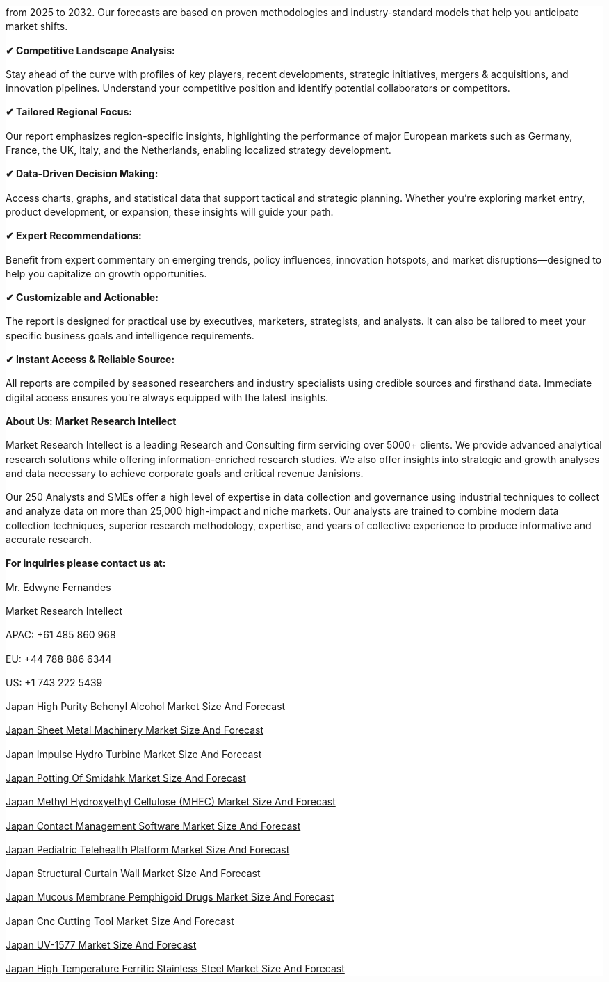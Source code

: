 from 2025 to 2032. Our forecasts are based on proven methodologies and industry-standard models that help you anticipate market shifts.</p><p><strong>✔ Competitive Landscape Analysis:</strong></p><p>Stay ahead of the curve with profiles of key players, recent developments, strategic initiatives, mergers &amp; acquisitions, and innovation pipelines. Understand your competitive position and identify potential collaborators or competitors.</p><p><strong>✔ Tailored Regional Focus:</strong></p><p>Our report emphasizes region-specific insights, highlighting the performance of major European markets such as Germany, France, the UK, Italy, and the Netherlands, enabling localized strategy development.</p><p><strong>✔ Data-Driven Decision Making:</strong></p><p>Access charts, graphs, and statistical data that support tactical and strategic planning. Whether you&rsquo;re exploring market entry, product development, or expansion, these insights will guide your path.</p><p><strong>✔ Expert Recommendations:</strong></p><p>Benefit from expert commentary on emerging trends, policy influences, innovation hotspots, and market disruptions&mdash;designed to help you capitalize on growth opportunities.</p><p><strong>✔ Customizable and Actionable:</strong></p><p>The report is designed for practical use by executives, marketers, strategists, and analysts. It can also be tailored to meet your specific business goals and intelligence requirements.</p><p><strong>✔ Instant Access &amp; Reliable Source:</strong></p><p>All reports are compiled by seasoned researchers and industry specialists using credible sources and firsthand data. Immediate digital access ensures you're always equipped with the latest insights.</p><p><strong><span class="font-[700]">About Us: Market Research Intellect</span></strong></p><p><span class="">Market Research Intellect is a leading Research and Consulting firm servicing over 5000+ clients. We provide advanced analytical research solutions while offering information-enriched research studies.&nbsp;</span>We also offer insights into strategic and growth analyses and data necessary to achieve corporate goals and critical revenue Janisions.</p><p><span class="">Our 250 Analysts and SMEs offer a high level of expertise in data collection and governance using industrial techniques to collect and analyze data on more than 25,000 high-impact and niche markets. Our analysts are trained to combine modern data collection techniques, superior research methodology, expertise, and years of collective experience to produce informative and accurate research.</span></p><p><strong>For inquiries please contact us at:</strong></p><p>Mr. Edwyne Fernandes</p><p>Market Research Intellect</p><p>APAC: +61 485 860 968</p><p>EU: +44 788 886 6344</p><p>US: +1 743 222 5439</p><p><a href="https://github.com/Khanmiraa/Took/blob/main/High-Purity-Behenyl-Alcohol-Market/High-Purity-Behenyl-Alcohol-Market.md">Japan High Purity Behenyl Alcohol Market Size And Forecast</a></p><p><a href="https://github.com/Khanmiraa/Take/blob/main/Sheet-Metal-Machinery-Market/Sheet-Metal-Machinery-Market.md">Japan Sheet Metal Machinery Market Size And Forecast</a></p><p><a href="https://github.com/Khanmiraa/Give/blob/main/Impulse-Hydro-Turbine-Market/Impulse-Hydro-Turbine-Market.md">Japan Impulse Hydro Turbine Market Size And Forecast</a></p><p><a href="https://github.com/Khanmiraa/Gave/blob/main/Potting-Of-Smidahk-Market/Potting-Of-Smidahk-Market.md">Japan Potting Of Smidahk Market Size And Forecast</a></p><p><a href="https://github.com/Khanmiraa/None/blob/main/Methyl-Hydroxyethyl-Cellulose-(MHEC)-Market/Methyl-Hydroxyethyl-Cellulose-(MHEC)-Market.md">Japan Methyl Hydroxyethyl Cellulose (MHEC) Market Size And Forecast</a></p><p><a href="https://github.com/Khanmiraa/Null/blob/main/Contact-Management-Software-Market/Contact-Management-Software-Market.md">Japan Contact Management Software Market Size And Forecast</a></p><p><a href="https://github.com/Khanmiraa/new/blob/main/Pediatric-Telehealth-Platform-Market/Pediatric-Telehealth-Platform-Market.md">Japan Pediatric Telehealth Platform Market Size And Forecast</a></p><p><a href="https://github.com/Khanmiraa/touch/blob/main/Structural-Curtain-Wall-Market/Structural-Curtain-Wall-Market.md">Japan Structural Curtain Wall Market Size And Forecast</a></p><p><a href="https://github.com/Khanmiraa/Talk/blob/main/Mucous-Membrane-Pemphigoid-Drugs-Market/Mucous-Membrane-Pemphigoid-Drugs-Market.md">Japan Mucous Membrane Pemphigoid Drugs Market Size And Forecast</a></p><p><a href="https://github.com/Khanmiraa/Tab/blob/main/Cnc-Cutting-Tool-Market/Cnc-Cutting-Tool-Market.md">Japan Cnc Cutting Tool Market Size And Forecast</a></p><p><a href="https://github.com/Khanmiraa/Mark/blob/main/UV-1577-Market/UV-1577-Market.md">Japan UV-1577 Market Size And Forecast</a></p><p><a href="https://github.com/Khanmiraa/Import/blob/main/High-Temperature-Ferritic-Stainless-Steel-Market/High-Temperature-Ferritic-Stainless-Steel-Market.md">Japan High Temperature Ferritic Stainless Steel Market Size And Forecast</a></p>
